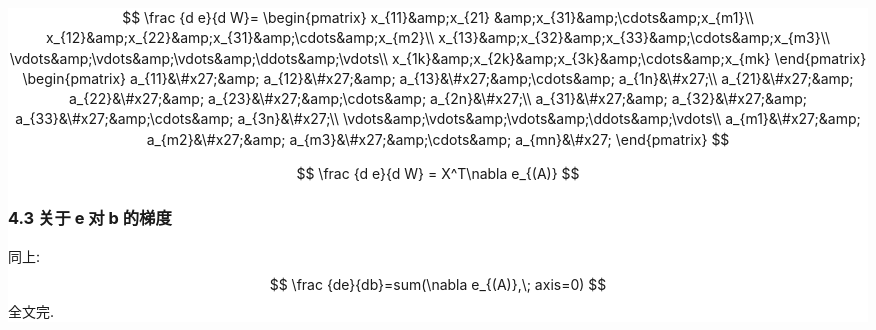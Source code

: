 $$
\frac {d e}{d W}=
\begin{pmatrix}
x_{11}&amp;x_{21} &amp;x_{31}&amp;\cdots&amp;x_{m1}\\ 
x_{12}&amp;x_{22}&amp;x_{31}&amp;\cdots&amp;x_{m2}\\ 
x_{13}&amp;x_{32}&amp;x_{33}&amp;\cdots&amp;x_{m3}\\ 
\vdots&amp;\vdots&amp;\vdots&amp;\ddots&amp;\vdots\\
x_{1k}&amp;x_{2k}&amp;x_{3k}&amp;\cdots&amp;x_{mk}
\end{pmatrix}
\begin{pmatrix}
a_{11}&\#x27;&amp; a_{12}&\#x27;&amp; a_{13}&\#x27;&amp;\cdots&amp; a_{1n}&\#x27;\\ 
a_{21}&\#x27;&amp; a_{22}&\#x27;&amp; a_{23}&\#x27;&amp;\cdots&amp; a_{2n}&\#x27;\\ 
a_{31}&\#x27;&amp; a_{32}&\#x27;&amp; a_{33}&\#x27;&amp;\cdots&amp; a_{3n}&\#x27;\\
\vdots&amp;\vdots&amp;\vdots&amp;\ddots&amp;\vdots\\
a_{m1}&\#x27;&amp; a_{m2}&\#x27;&amp; a_{m3}&\#x27;&amp;\cdots&amp; a_{mn}&\#x27;
\end{pmatrix}
$$

$$
\frac {d e}{d W} = X^T\nabla e_{(A)}
$$

### 4.3 关于 e 对 b 的梯度
同上:
$$
\frac {de}{db}=sum(\nabla e_{(A)},\; axis=0)
$$
全文完.

